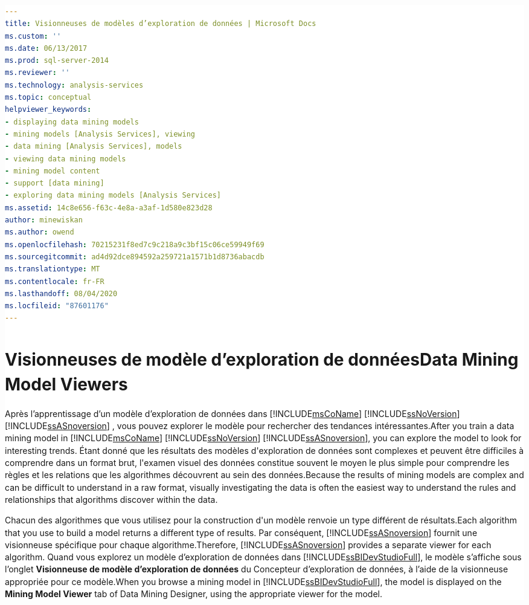 ```yaml
---
title: Visionneuses de modèles d’exploration de données | Microsoft Docs
ms.custom: ''
ms.date: 06/13/2017
ms.prod: sql-server-2014
ms.reviewer: ''
ms.technology: analysis-services
ms.topic: conceptual
helpviewer_keywords:
- displaying data mining models
- mining models [Analysis Services], viewing
- data mining [Analysis Services], models
- viewing data mining models
- mining model content
- support [data mining]
- exploring data mining models [Analysis Services]
ms.assetid: 14c8e656-f63c-4e8a-a3af-1d580e823d28
author: minewiskan
ms.author: owend
ms.openlocfilehash: 70215231f8ed7c9c218a9c3bf15c06ce59949f69
ms.sourcegitcommit: ad4d92dce894592a259721a1571b1d8736abacdb
ms.translationtype: MT
ms.contentlocale: fr-FR
ms.lasthandoff: 08/04/2020
ms.locfileid: "87601176"
---
```

# <a name="data-mining-model-viewers"></a><span data-ttu-id="ec02d-102">Visionneuses de modèle d’exploration de données</span><span class="sxs-lookup"><span data-stu-id="ec02d-102">Data Mining Model Viewers</span></span>
  <span data-ttu-id="ec02d-103">Après l’apprentissage d’un modèle d’exploration de données dans [!INCLUDE[msCoName](../../includes/msconame-md.md)] [!INCLUDE[ssNoVersion](../../includes/ssnoversion-md.md)] [!INCLUDE[ssASnoversion](../../includes/ssasnoversion-md.md)] , vous pouvez explorer le modèle pour rechercher des tendances intéressantes.</span><span class="sxs-lookup"><span data-stu-id="ec02d-103">After you train a data mining model in [!INCLUDE[msCoName](../../includes/msconame-md.md)] [!INCLUDE[ssNoVersion](../../includes/ssnoversion-md.md)] [!INCLUDE[ssASnoversion](../../includes/ssasnoversion-md.md)], you can explore the model to look for interesting trends.</span></span> <span data-ttu-id="ec02d-104">Étant donné que les résultats des modèles d'exploration de données sont complexes et peuvent être difficiles à comprendre dans un format brut, l'examen visuel des données constitue souvent le moyen le plus simple pour comprendre les règles et les relations que les algorithmes découvrent au sein des données.</span><span class="sxs-lookup"><span data-stu-id="ec02d-104">Because the results of mining models are complex and can be difficult to understand in a raw format, visually investigating the data is often the easiest way to understand the rules and relationships that algorithms discover within the data.</span></span>  
  
 <span data-ttu-id="ec02d-105">Chacun des algorithmes que vous utilisez pour la construction d'un modèle renvoie un type différent de résultats.</span><span class="sxs-lookup"><span data-stu-id="ec02d-105">Each algorithm that you use to build a model returns a different type of results.</span></span> <span data-ttu-id="ec02d-106">Par conséquent, [!INCLUDE[ssASnoversion](../../includes/ssasnoversion-md.md)] fournit une visionneuse spécifique pour chaque algorithme.</span><span class="sxs-lookup"><span data-stu-id="ec02d-106">Therefore, [!INCLUDE[ssASnoversion](../../includes/ssasnoversion-md.md)] provides a separate viewer for each algorithm.</span></span> <span data-ttu-id="ec02d-107">Quand vous explorez un modèle d’exploration de données dans [!INCLUDE[ssBIDevStudioFull](../../includes/ssbidevstudiofull-md.md)], le modèle s’affiche sous l’onglet **Visionneuse de modèle d’exploration de données** du Concepteur d’exploration de données, à l’aide de la visionneuse appropriée pour ce modèle.</span><span class="sxs-lookup"><span data-stu-id="ec02d-107">When you browse a mining model in [!INCLUDE[ssBIDevStudioFull](../../includes/ssbidevstudiofull-md.md)], the model is displayed on the **Mining Model Viewer** tab of Data Mining Designer, using the appropriate viewer for the model.</span></span>  
  
